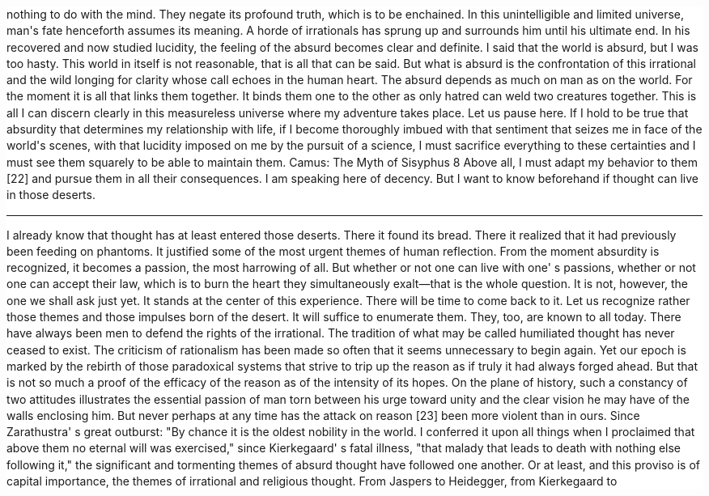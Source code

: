 nothing to do with the mind. They negate its profound truth, which is to be enchained. In this unintelligible and
limited universe, man's fate henceforth assumes its meaning. A horde of irrationals has sprung up and surrounds
him until his ultimate end. In his recovered and now studied lucidity, the feeling of the absurd becomes clear
and definite. I said that the world is absurd, but I was too hasty. This world in itself is not reasonable, that is all
that can be said. But what is absurd is the confrontation of this irrational and the wild longing for clarity whose
call echoes in the human heart. The absurd depends as much on man as on the world. For the moment it is all
that links them together. It binds them one to the other as only hatred can weld two creatures together. This is all
I can discern clearly in this measureless universe where my adventure takes place. Let us pause here. If I hold to
be true that absurdity that determines my relationship with life, if I become thoroughly imbued with that
sentiment that seizes me in face of the world's scenes, with that lucidity imposed on me by the pursuit of a
science, I must sacrifice everything to these certainties and I must see them squarely to be able to maintain them.
Camus: The Myth of Sisyphus 8
Above all, I must adapt my behavior to them [22] and pursue them in all their consequences. I am speaking here
of decency. But I want to know beforehand if thought can live in those deserts.
* * *
I already know that thought has at least entered those deserts. There it found its bread. There it realized that it
had previously been feeding on phantoms. It justified some of the most urgent themes of human reflection.
From the moment absurdity is recognized, it becomes a passion, the most harrowing of all. But whether or
not one can live with one' s passions, whether or not one can accept their law, which is to burn the heart they
simultaneously exalt—that is the whole question. It is not, however, the one we shall ask just yet. It stands at
the center of this experience. There will be time to come back to it. Let us recognize rather those
themes and those impulses born of the desert. It will suffice to enumerate them. They, too, are known to all
today. There have always been men to defend the rights of the irrational. The tradition of what may be
called humiliated thought has never ceased to exist. The criticism of rationalism has been made so often
that it seems unnecessary to begin again. Yet our epoch is marked by the rebirth of those paradoxical
systems that strive to trip up the reason as if truly it had always forged ahead. But that is not so much a proof
of the efficacy of the reason as of the intensity of its hopes. On the plane of history, such a constancy of two
attitudes illustrates the essential passion of man torn between his urge toward unity and the clear vision he
may have of the walls enclosing him. But never perhaps at any time has the attack on reason [23] been more
violent than in ours. Since Zarathustra' s great outburst: "By chance it is the oldest nobility in the world. I
conferred it upon all things when I proclaimed that above them no eternal will was exercised," since
Kierkegaard' s fatal illness, "that malady that leads to death with nothing else following it," the significant and
tormenting themes of absurd thought have followed one another. Or at least, and this proviso is of capital
importance, the themes of irrational and religious thought. From Jaspers to Heidegger, from Kierkegaard to